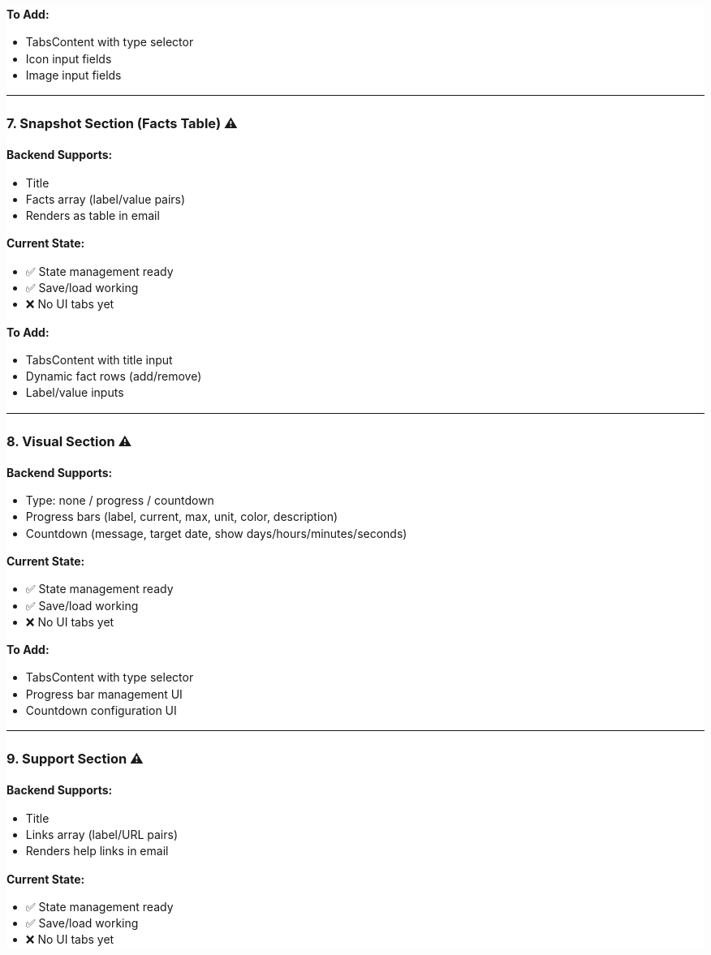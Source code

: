 **To Add:**
- TabsContent with type selector
- Icon input fields
- Image input fields

---

### 7. Snapshot Section (Facts Table) ⚠️
**Backend Supports:**
- Title
- Facts array (label/value pairs)
- Renders as table in email

**Current State:**
- ✅ State management ready
- ✅ Save/load working
- ❌ No UI tabs yet

**To Add:**
- TabsContent with title input
- Dynamic fact rows (add/remove)
- Label/value inputs

---

### 8. Visual Section ⚠️
**Backend Supports:**
- Type: none / progress / countdown
- Progress bars (label, current, max, unit, color, description)
- Countdown (message, target date, show days/hours/minutes/seconds)

**Current State:**
- ✅ State management ready
- ✅ Save/load working
- ❌ No UI tabs yet

**To Add:**
- TabsContent with type selector
- Progress bar management UI
- Countdown configuration UI

---

### 9. Support Section ⚠️
**Backend Supports:**
- Title
- Links array (label/URL pairs)
- Renders help links in email

**Current State:**
- ✅ State management ready
- ✅ Save/load working
- ❌ No UI tabs yet
